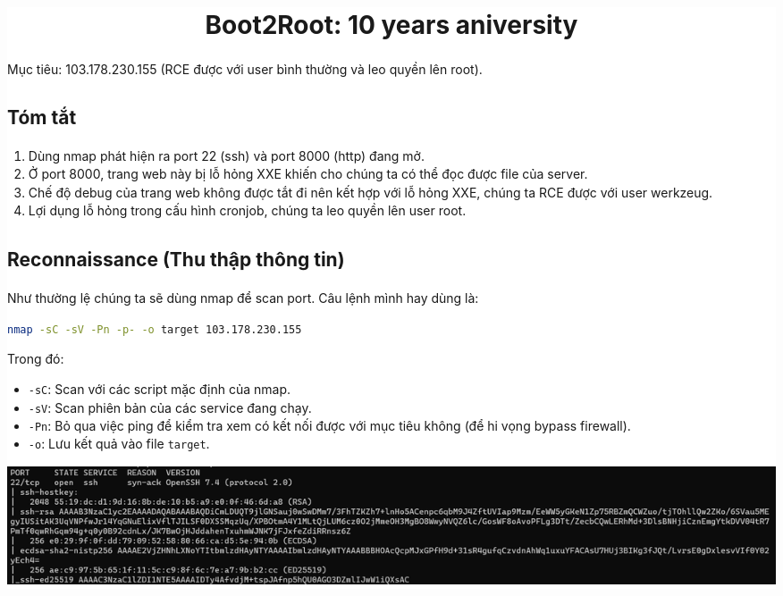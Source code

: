 <div align='center'>

# **Boot2Root: 10 years aniversity**

</div>

Mục tiêu: 103.178.230.155 (RCE được với user bình thường và leo quyền lên root).

## **Tóm tắt**

1. Dùng nmap phát hiện ra port 22 (ssh) và port 8000 (http) đang mở.
2. Ở port 8000, trang web này bị lỗ hỏng XXE khiến cho chúng ta có thể đọc được file của server.
3. Chế độ debug của trang web không được tắt đi nên kết hợp với lỗ hỏng XXE, chúng ta RCE được với user werkzeug.
4. Lợi dụng lỗ hỏng trong cấu hình cronjob, chúng ta leo quyền lên user root.

## **Reconnaissance (Thu thập thông tin)**

Như thường lệ chúng ta sẽ dùng nmap để scan port. Câu lệnh mình hay dùng là:

```bash
nmap -sC -sV -Pn -p- -o target 103.178.230.155
```

Trong đó:

- `-sC`: Scan với các script mặc định của nmap.
- `-sV`: Scan phiên bản của các service đang chạy.
- `-Pn`: Bỏ qua việc ping để kiểm tra xem có kết nối được với mục tiêu không (để hi vọng bypass firewall).
- `-o`: Lưu kết quả vào file `target`.

![](./img/1.png)
